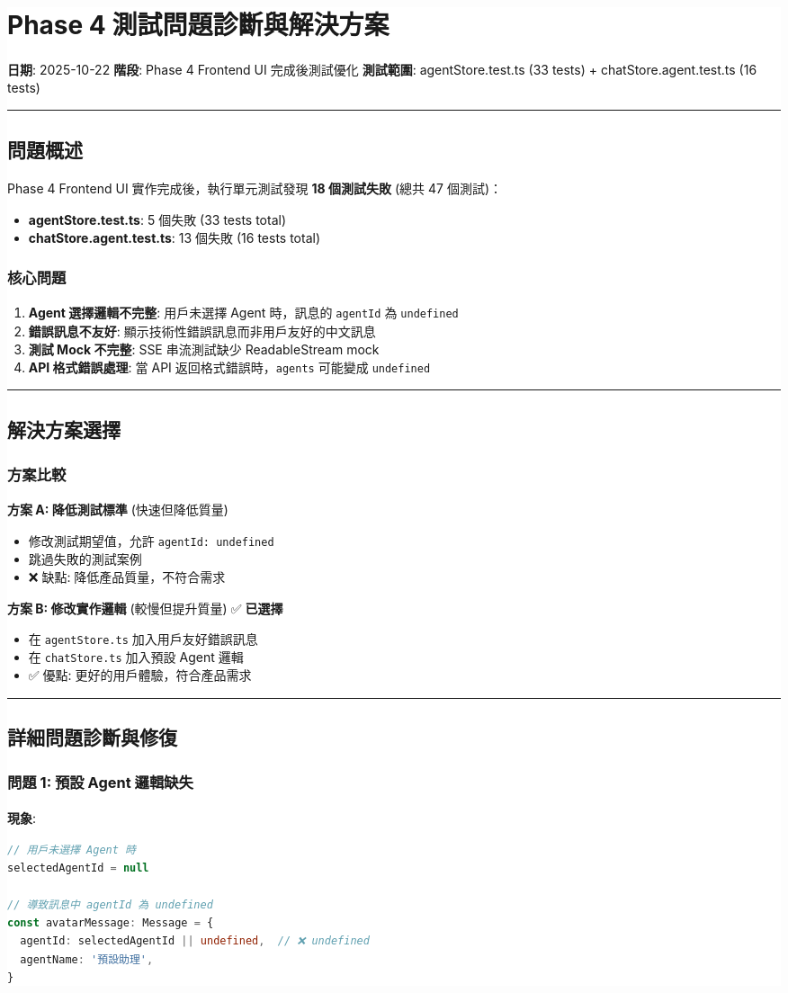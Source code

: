 # Phase 4 測試問題診斷與解決方案

**日期**: 2025-10-22
**階段**: Phase 4 Frontend UI 完成後測試優化
**測試範圍**: agentStore.test.ts (33 tests) + chatStore.agent.test.ts (16 tests)

---

## 問題概述

Phase 4 Frontend UI 實作完成後，執行單元測試發現 **18 個測試失敗** (總共 47 個測試)：

- **agentStore.test.ts**: 5 個失敗 (33 tests total)
- **chatStore.agent.test.ts**: 13 個失敗 (16 tests total)

### 核心問題

1. **Agent 選擇邏輯不完整**: 用戶未選擇 Agent 時，訊息的 `agentId` 為 `undefined`
2. **錯誤訊息不友好**: 顯示技術性錯誤訊息而非用戶友好的中文訊息
3. **測試 Mock 不完整**: SSE 串流測試缺少 ReadableStream mock
4. **API 格式錯誤處理**: 當 API 返回格式錯誤時，`agents` 可能變成 `undefined`

---

## 解決方案選擇

### 方案比較

**方案 A: 降低測試標準** (快速但降低質量)
- 修改測試期望值，允許 `agentId: undefined`
- 跳過失敗的測試案例
- ❌ 缺點: 降低產品質量，不符合需求

**方案 B: 修改實作邏輯** (較慢但提升質量) ✅ **已選擇**
- 在 `agentStore.ts` 加入用戶友好錯誤訊息
- 在 `chatStore.ts` 加入預設 Agent 邏輯
- ✅ 優點: 更好的用戶體驗，符合產品需求

---

## 詳細問題診斷與修復

### 問題 1: 預設 Agent 邏輯缺失

**現象**:
```typescript
// 用戶未選擇 Agent 時
selectedAgentId = null

// 導致訊息中 agentId 為 undefined
const avatarMessage: Message = {
  agentId: selectedAgentId || undefined,  // ❌ undefined
  agentName: '預設助理',
}
```
